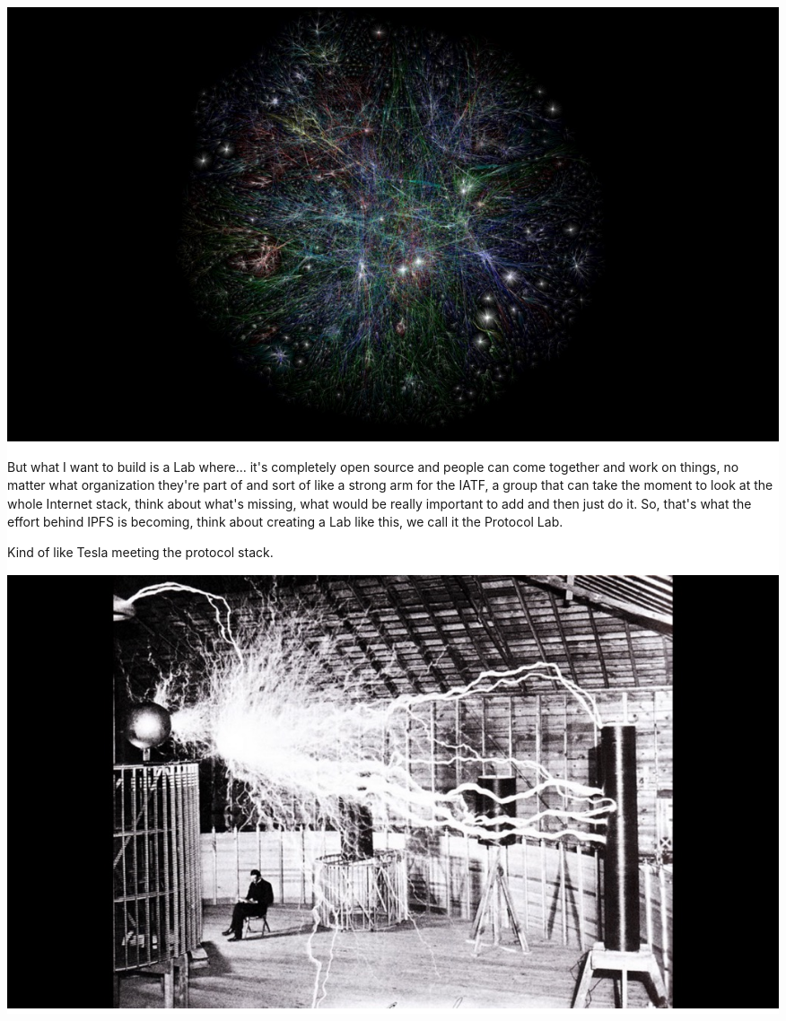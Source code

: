 ![SLIDE 96](images/ipfs-014.blockchain-workshop-hk.096.jpg)

But what I want to build is a Lab where... it's completely open source and people can come together and work on things, no matter what organization they're part of and sort of like a strong arm for the IATF, a group that can take the moment to look at the whole Internet stack, think about what's missing, what would be really important to add and then just do it. So, that's what the effort behind IPFS is becoming, think about creating a Lab like this, we call it the Protocol Lab.

Kind of like Tesla meeting the protocol stack.

![SLIDE 97](images/ipfs-014.blockchain-workshop-hk.097.jpg)
